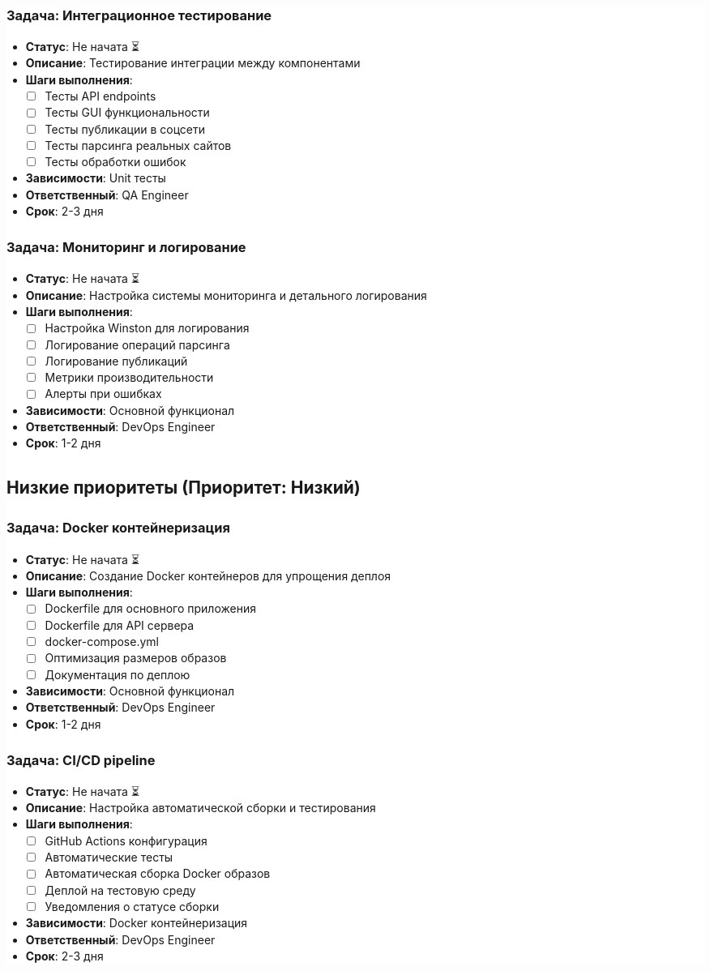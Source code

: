 ### Задача: Интеграционное тестирование
- **Статус**: Не начата ⏳
- **Описание**: Тестирование интеграции между компонентами
- **Шаги выполнения**:
  - [ ] Тесты API endpoints
  - [ ] Тесты GUI функциональности
  - [ ] Тесты публикации в соцсети
  - [ ] Тесты парсинга реальных сайтов
  - [ ] Тесты обработки ошибок
- **Зависимости**: Unit тесты
- **Ответственный**: QA Engineer
- **Срок**: 2-3 дня

### Задача: Мониторинг и логирование
- **Статус**: Не начата ⏳
- **Описание**: Настройка системы мониторинга и детального логирования
- **Шаги выполнения**:
  - [ ] Настройка Winston для логирования
  - [ ] Логирование операций парсинга
  - [ ] Логирование публикаций
  - [ ] Метрики производительности
  - [ ] Алерты при ошибках
- **Зависимости**: Основной функционал
- **Ответственный**: DevOps Engineer
- **Срок**: 1-2 дня

## Низкие приоритеты (Приоритет: Низкий)

### Задача: Docker контейнеризация
- **Статус**: Не начата ⏳
- **Описание**: Создание Docker контейнеров для упрощения деплоя
- **Шаги выполнения**:
  - [ ] Dockerfile для основного приложения
  - [ ] Dockerfile для API сервера
  - [ ] docker-compose.yml
  - [ ] Оптимизация размеров образов
  - [ ] Документация по деплою
- **Зависимости**: Основной функционал
- **Ответственный**: DevOps Engineer
- **Срок**: 1-2 дня

### Задача: CI/CD pipeline
- **Статус**: Не начата ⏳
- **Описание**: Настройка автоматической сборки и тестирования
- **Шаги выполнения**:
  - [ ] GitHub Actions конфигурация
  - [ ] Автоматические тесты
  - [ ] Автоматическая сборка Docker образов
  - [ ] Деплой на тестовую среду
  - [ ] Уведомления о статусе сборки
- **Зависимости**: Docker контейнеризация
- **Ответственный**: DevOps Engineer
- **Срок**: 2-3 дня
